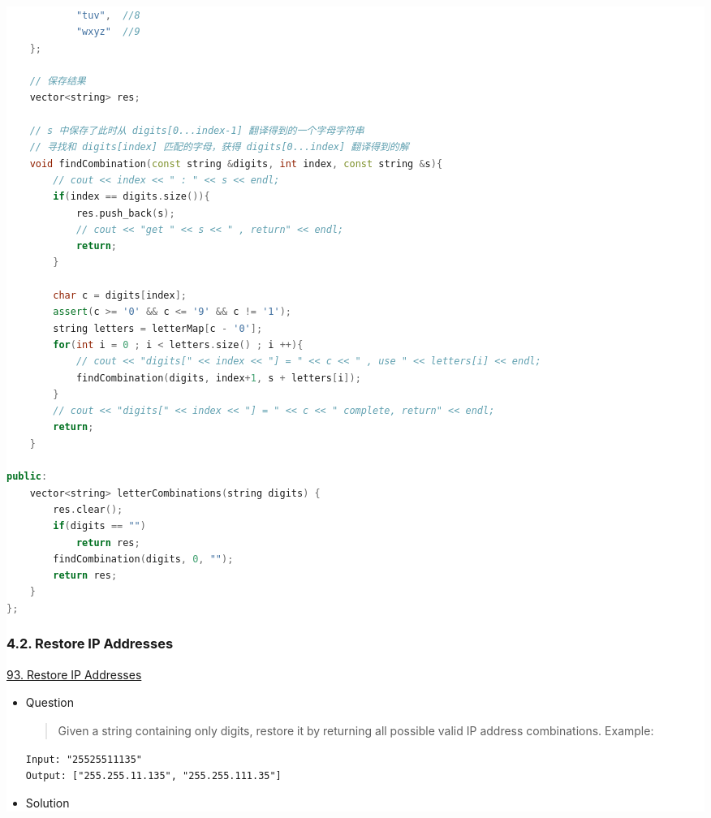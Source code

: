   ```cpp
              "tuv",  //8
              "wxyz"  //9
      };

      // 保存结果
      vector<string> res;

      // s 中保存了此时从 digits[0...index-1] 翻译得到的一个字母字符串
      // 寻找和 digits[index] 匹配的字母，获得 digits[0...index] 翻译得到的解
      void findCombination(const string &digits, int index, const string &s){
          // cout << index << " : " << s << endl;
          if(index == digits.size()){
              res.push_back(s);
              // cout << "get " << s << " , return" << endl;
              return;
          }

          char c = digits[index];
          assert(c >= '0' && c <= '9' && c != '1');
          string letters = letterMap[c - '0'];
          for(int i = 0 ; i < letters.size() ; i ++){
              // cout << "digits[" << index << "] = " << c << " , use " << letters[i] << endl;
              findCombination(digits, index+1, s + letters[i]);
          }
          // cout << "digits[" << index << "] = " << c << " complete, return" << endl;
          return;
      }

  public:
      vector<string> letterCombinations(string digits) {
          res.clear();
          if(digits == "")
              return res;
          findCombination(digits, 0, "");
          return res;
      }
  };
  ```

### 4.2. Restore IP Addresses

[93. Restore IP Addresses](https://leetcode.com/problems/restore-ip-addresses/description/)

- Question
  > Given a string containing only digits, restore it by returning all possible valid IP address combinations.
  Example:
  ```
  Input: "25525511135"
  Output: ["255.255.11.135", "255.255.111.35"]
  ```
- Solution
